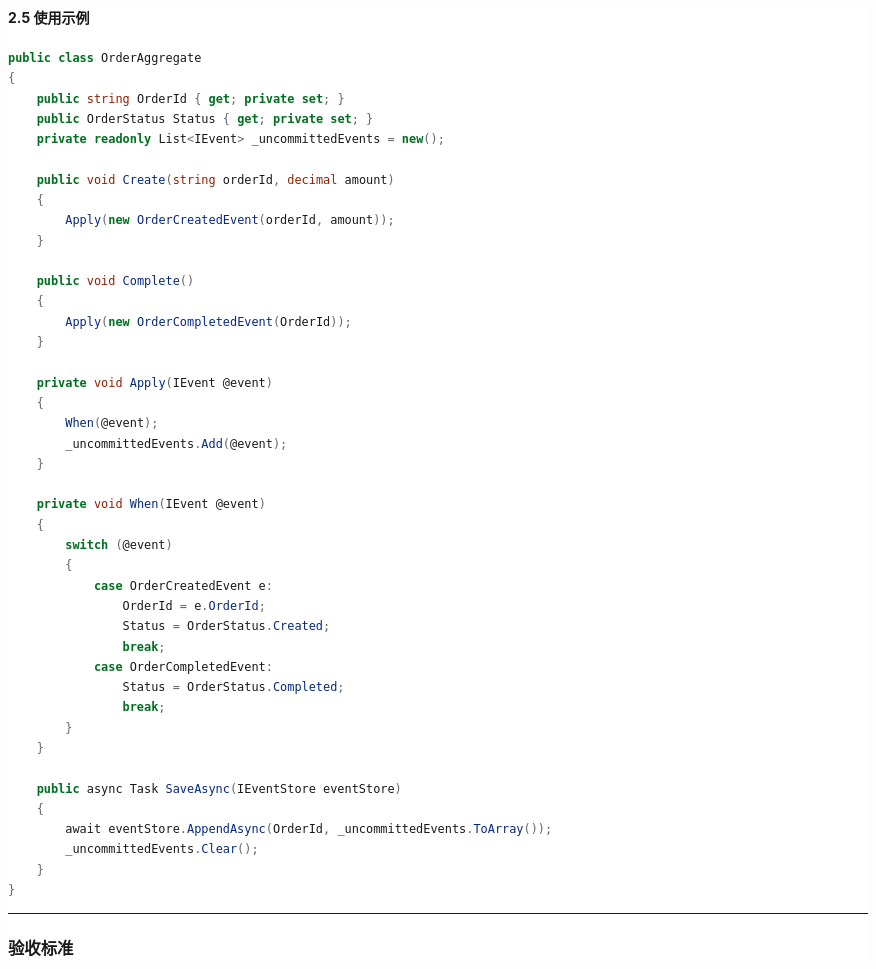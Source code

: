 
#### 2.5 使用示例

```csharp
public class OrderAggregate
{
    public string OrderId { get; private set; }
    public OrderStatus Status { get; private set; }
    private readonly List<IEvent> _uncommittedEvents = new();
    
    public void Create(string orderId, decimal amount)
    {
        Apply(new OrderCreatedEvent(orderId, amount));
    }
    
    public void Complete()
    {
        Apply(new OrderCompletedEvent(OrderId));
    }
    
    private void Apply(IEvent @event)
    {
        When(@event);
        _uncommittedEvents.Add(@event);
    }
    
    private void When(IEvent @event)
    {
        switch (@event)
        {
            case OrderCreatedEvent e:
                OrderId = e.OrderId;
                Status = OrderStatus.Created;
                break;
            case OrderCompletedEvent:
                Status = OrderStatus.Completed;
                break;
        }
    }
    
    public async Task SaveAsync(IEventStore eventStore)
    {
        await eventStore.AppendAsync(OrderId, _uncommittedEvents.ToArray());
        _uncommittedEvents.Clear();
    }
}
```

---

### 验收标准
